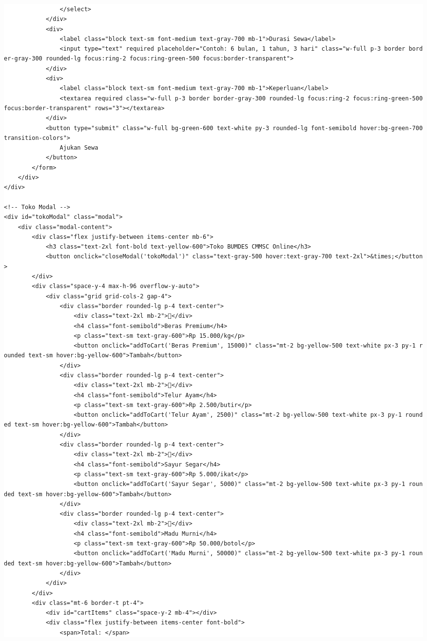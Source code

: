                     </select>
                </div>
                <div>
                    <label class="block text-sm font-medium text-gray-700 mb-1">Durasi Sewa</label>
                    <input type="text" required placeholder="Contoh: 6 bulan, 1 tahun, 3 hari" class="w-full p-3 border border-gray-300 rounded-lg focus:ring-2 focus:ring-green-500 focus:border-transparent">
                </div>
                <div>
                    <label class="block text-sm font-medium text-gray-700 mb-1">Keperluan</label>
                    <textarea required class="w-full p-3 border border-gray-300 rounded-lg focus:ring-2 focus:ring-green-500 focus:border-transparent" rows="3"></textarea>
                </div>
                <button type="submit" class="w-full bg-green-600 text-white py-3 rounded-lg font-semibold hover:bg-green-700 transition-colors">
                    Ajukan Sewa
                </button>
            </form>
        </div>
    </div>

    <!-- Toko Modal -->
    <div id="tokoModal" class="modal">
        <div class="modal-content">
            <div class="flex justify-between items-center mb-6">
                <h3 class="text-2xl font-bold text-yellow-600">Toko BUMDES CMMSC Online</h3>
                <button onclick="closeModal('tokoModal')" class="text-gray-500 hover:text-gray-700 text-2xl">&times;</button>
            </div>
            <div class="space-y-4 max-h-96 overflow-y-auto">
                <div class="grid grid-cols-2 gap-4">
                    <div class="border rounded-lg p-4 text-center">
                        <div class="text-2xl mb-2">🌾</div>
                        <h4 class="font-semibold">Beras Premium</h4>
                        <p class="text-sm text-gray-600">Rp 15.000/kg</p>
                        <button onclick="addToCart('Beras Premium', 15000)" class="mt-2 bg-yellow-500 text-white px-3 py-1 rounded text-sm hover:bg-yellow-600">Tambah</button>
                    </div>
                    <div class="border rounded-lg p-4 text-center">
                        <div class="text-2xl mb-2">🥚</div>
                        <h4 class="font-semibold">Telur Ayam</h4>
                        <p class="text-sm text-gray-600">Rp 2.500/butir</p>
                        <button onclick="addToCart('Telur Ayam', 2500)" class="mt-2 bg-yellow-500 text-white px-3 py-1 rounded text-sm hover:bg-yellow-600">Tambah</button>
                    </div>
                    <div class="border rounded-lg p-4 text-center">
                        <div class="text-2xl mb-2">🥬</div>
                        <h4 class="font-semibold">Sayur Segar</h4>
                        <p class="text-sm text-gray-600">Rp 5.000/ikat</p>
                        <button onclick="addToCart('Sayur Segar', 5000)" class="mt-2 bg-yellow-500 text-white px-3 py-1 rounded text-sm hover:bg-yellow-600">Tambah</button>
                    </div>
                    <div class="border rounded-lg p-4 text-center">
                        <div class="text-2xl mb-2">🍯</div>
                        <h4 class="font-semibold">Madu Murni</h4>
                        <p class="text-sm text-gray-600">Rp 50.000/botol</p>
                        <button onclick="addToCart('Madu Murni', 50000)" class="mt-2 bg-yellow-500 text-white px-3 py-1 rounded text-sm hover:bg-yellow-600">Tambah</button>
                    </div>
                </div>
            </div>
            <div class="mt-6 border-t pt-4">
                <div id="cartItems" class="space-y-2 mb-4"></div>
                <div class="flex justify-between items-center font-bold">
                    <span>Total: </span>
